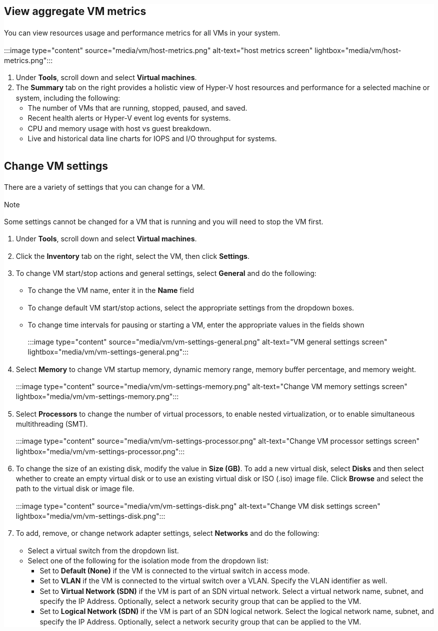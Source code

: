 ## View aggregate VM metrics

You can view resources usage and performance metrics for all VMs in your system.

:::image type="content" source="media/vm/host-metrics.png" alt-text="host metrics screen" lightbox="media/vm/host-metrics.png":::

1. Under **Tools**, scroll down and select **Virtual machines**.
2. The **Summary** tab on the right provides a holistic view of Hyper-V host resources and performance for a selected machine or system, including the following:
    - The number of VMs that are running, stopped, paused, and saved.
    - Recent health alerts or Hyper-V event log events for systems.
    - CPU and memory usage with host vs guest breakdown.
    - Live and historical data line charts for IOPS and I/O throughput for systems.

## Change VM settings

There are a variety of settings that you can change for a VM.

> [!NOTE]
> Some settings cannot be changed for a VM that is running and you will need to stop the VM first.

1. Under **Tools**, scroll down and select **Virtual machines**.
2. Click the **Inventory** tab on the right, select the VM, then click **Settings**.

3. To change VM start/stop actions and general settings, select **General** and do the following:
    - To change the VM name, enter it in the **Name** field
    - To change default VM start/stop actions, select the appropriate settings from the dropdown boxes.
    - To change time intervals for pausing or starting a VM, enter the appropriate values in the fields shown

        :::image type="content" source="media/vm/vm-settings-general.png" alt-text="VM general settings screen" lightbox="media/vm/vm-settings-general.png":::

4. Select **Memory** to change VM startup memory, dynamic memory range, memory buffer percentage, and memory weight.

    :::image type="content" source="media/vm/vm-settings-memory.png" alt-text="Change VM memory settings screen" lightbox="media/vm/vm-settings-memory.png":::

5. Select **Processors** to change the number of virtual processors, to enable nested virtualization, or to enable simultaneous multithreading (SMT).

    :::image type="content" source="media/vm/vm-settings-processor.png" alt-text="Change VM processor settings screen" lightbox="media/vm/vm-settings-processor.png":::

6. To change the size of an existing disk, modify the value in **Size (GB)**. To add a new virtual disk, select **Disks** and then select whether to create an empty virtual disk or to use an existing virtual disk or ISO (.iso) image file. Click **Browse** and select the path to the virtual disk or image file.

    :::image type="content" source="media/vm/vm-settings-disk.png" alt-text="Change VM disk settings screen" lightbox="media/vm/vm-settings-disk.png":::

7. To add, remove, or change network adapter settings, select **Networks** and do the following:
    - Select a virtual switch from the dropdown list.
    - Select one of the following for the isolation mode from the dropdown list:
        - Set to **Default (None)** if the VM is connected to the virtual switch in access mode.
        - Set to **VLAN** if the VM is connected to the virtual switch over a VLAN. Specify the VLAN identifier as well.
        - Set to **Virtual Network (SDN)** if the VM is part of an SDN virtual network. Select a virtual network name, subnet, and specify the IP Address. Optionally, select a network security group that can be applied to the VM.
        - Set to **Logical Network (SDN)** if the VM is part of an SDN logical network. Select the logical network name, subnet, and specify the IP Address. Optionally, select a network security group that can be applied to the VM.
